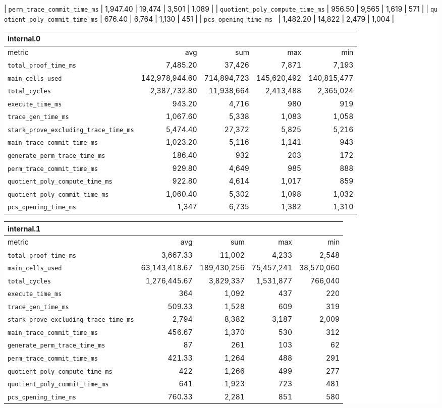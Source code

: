 | `perm_trace_commit_time_ms` |  1,947.40 |  19,474 |  3,501 |  1,089 |
| `quotient_poly_compute_time_ms` |  956.50 |  9,565 |  1,619 |  571 |
| `quotient_poly_commit_time_ms` |  676.40 |  6,764 |  1,130 |  451 |
| `pcs_opening_time_ms ` |  1,482.20 |  14,822 |  2,479 |  1,004 |

| internal.0 |||||
|:---|---:|---:|---:|---:|
|metric|avg|sum|max|min|
| `total_proof_time_ms ` |  7,485.20 |  37,426 |  7,871 |  7,193 |
| `main_cells_used     ` |  142,978,944.60 |  714,894,723 |  145,620,492 |  140,815,477 |
| `total_cycles        ` |  2,387,732.80 |  11,938,664 |  2,413,488 |  2,365,024 |
| `execute_time_ms     ` |  943.20 |  4,716 |  980 |  919 |
| `trace_gen_time_ms   ` |  1,067.60 |  5,338 |  1,083 |  1,058 |
| `stark_prove_excluding_trace_time_ms` |  5,474.40 |  27,372 |  5,825 |  5,216 |
| `main_trace_commit_time_ms` |  1,023.20 |  5,116 |  1,141 |  943 |
| `generate_perm_trace_time_ms` |  186.40 |  932 |  203 |  172 |
| `perm_trace_commit_time_ms` |  929.80 |  4,649 |  985 |  888 |
| `quotient_poly_compute_time_ms` |  922.80 |  4,614 |  1,017 |  859 |
| `quotient_poly_commit_time_ms` |  1,060.40 |  5,302 |  1,098 |  1,032 |
| `pcs_opening_time_ms ` |  1,347 |  6,735 |  1,382 |  1,310 |

| internal.1 |||||
|:---|---:|---:|---:|---:|
|metric|avg|sum|max|min|
| `total_proof_time_ms ` |  3,667.33 |  11,002 |  4,233 |  2,548 |
| `main_cells_used     ` |  63,143,418.67 |  189,430,256 |  75,457,241 |  38,570,060 |
| `total_cycles        ` |  1,276,445.67 |  3,829,337 |  1,531,877 |  766,040 |
| `execute_time_ms     ` |  364 |  1,092 |  437 |  220 |
| `trace_gen_time_ms   ` |  509.33 |  1,528 |  609 |  319 |
| `stark_prove_excluding_trace_time_ms` |  2,794 |  8,382 |  3,187 |  2,009 |
| `main_trace_commit_time_ms` |  456.67 |  1,370 |  530 |  312 |
| `generate_perm_trace_time_ms` |  87 |  261 |  103 |  62 |
| `perm_trace_commit_time_ms` |  421.33 |  1,264 |  488 |  291 |
| `quotient_poly_compute_time_ms` |  422 |  1,266 |  499 |  277 |
| `quotient_poly_commit_time_ms` |  641 |  1,923 |  723 |  481 |
| `pcs_opening_time_ms ` |  760.33 |  2,281 |  851 |  580 |
